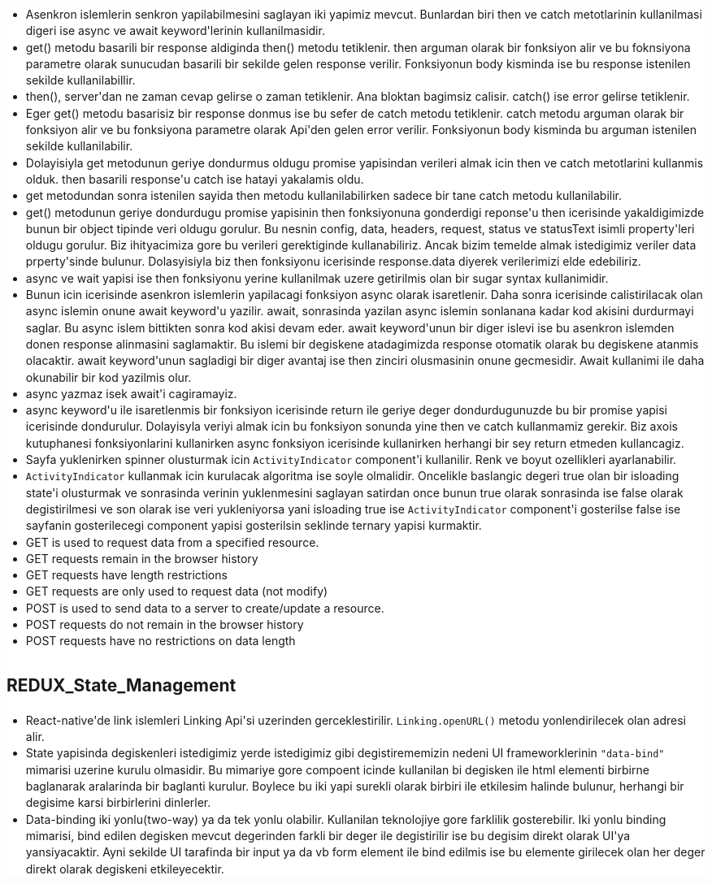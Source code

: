 - Asenkron islemlerin senkron yapilabilmesini saglayan iki yapimiz mevcut. Bunlardan biri then ve catch metotlarinin kullanilmasi digeri ise async ve await keyword'lerinin kullanilmasidir.
- get() metodu basarili bir response aldiginda then() metodu tetiklenir. then arguman olarak bir fonksiyon alir ve bu foknsiyona parametre olarak sunucudan basarili bir sekilde gelen response verilir. Fonksiyonun body kisminda ise bu response istenilen sekilde kullanilabillir.
- then(), server'dan ne zaman cevap gelirse o zaman tetiklenir. Ana bloktan bagimsiz calisir. catch() ise error gelirse tetiklenir.
- Eger get() metodu basarisiz bir response donmus ise bu sefer de catch metodu tetiklenir. catch metodu arguman olarak bir fonksiyon alir ve bu fonksiyona parametre olarak Api'den  gelen error verilir. Fonksiyonun body kisminda bu arguman istenilen sekilde kullanilabilir. 
- Dolayisiyla get metodunun geriye dondurmus oldugu promise yapisindan verileri almak icin then ve catch metotlarini kullanmis olduk. then basarili response'u catch ise hatayi yakalamis oldu.
- get metodundan sonra istenilen sayida then metodu kullanilabilirken sadece bir tane catch metodu kullanilabilir.
- get() metodunun geriye dondurdugu promise yapisinin then fonksiyonuna gonderdigi reponse'u then icerisinde yakaldigimizde bunun bir object tipinde veri oldugu gorulur. Bu nesnin config, data, headers, request, status ve statusText isimli property'leri oldugu gorulur. Biz ihityacimiza gore bu verileri gerektiginde kullanabiliriz. Ancak bizim temelde almak istedigimiz veriler data prperty'sinde bulunur. Dolasyisiyla biz then fonksiyonu icerisinde response.data diyerek verilerimizi elde edebiliriz. 
- async ve wait yapisi ise then fonksiyonu yerine kullanilmak uzere getirilmis olan bir sugar syntax kullanimidir. 
- Bunun icin icerisinde asenkron islemlerin yapilacagi fonksiyon async olarak isaretlenir. Daha sonra icerisinde calistirilacak olan async islemin onune await keyword'u yazilir. await, sonrasinda yazilan async islemin sonlanana kadar kod akisini durdurmayi saglar. Bu async islem bittikten sonra kod akisi devam eder. await keyword'unun bir diger islevi ise bu asenkron islemden donen response alinmasini saglamaktir. Bu islemi bir degiskene atadagimizda response otomatik olarak bu degiskene atanmis olacaktir. await keyword'unun sagladigi bir diger avantaj ise then zinciri olusmasinin onune gecmesidir. Await kullanimi ile daha okunabilir bir kod yazilmis olur. 
- async yazmaz isek await'i cagiramayiz.
- async keyword'u ile isaretlenmis bir fonksiyon icerisinde return ile geriye deger dondurdugunuzde bu bir promise yapisi icerisinde dondurulur. Dolayisyla veriyi almak icin bu fonksiyon sonunda yine then ve catch kullanmamiz gerekir. Biz axois kutuphanesi fonksiyonlarini kullanirken async fonksiyon icerisinde kullanirken herhangi bir sey return etmeden kullancagiz. 
- Sayfa yuklenirken spinner olusturmak icin `ActivityIndicator` component'i kullanilir. Renk ve boyut ozellikleri ayarlanabilir.
- `ActivityIndicator` kullanmak icin kurulacak algoritma ise soyle olmalidir. Oncelikle baslangic degeri true olan bir isloading state'i olusturmak ve sonrasinda verinin yuklenmesini saglayan satirdan once bunun true olarak sonrasinda ise false olarak degistirilmesi ve son olarak ise veri yukleniyorsa yani isloading true ise `ActivityIndicator` component'i gosterilse false ise sayfanin gosterilecegi component yapisi gosterilsin seklinde ternary yapisi kurmaktir.  
- GET is used to request data from a specified resource.
- GET requests remain in the browser history
- GET requests have length restrictions
- GET requests are only used to request data (not modify)
- POST is used to send data to a server to create/update a resource.
- POST requests do not remain in the browser history
- POST requests have no restrictions on data length

## REDUX_State_Management
- React-native'de link islemleri Linking Api'si uzerinden gerceklestirilir. `Linking.openURL()` metodu yonlendirilecek olan adresi alir.
- State yapisinda degiskenleri istedigimiz yerde istedigimiz gibi degistirememizin nedeni UI frameworklerinin `"data-bind"` mimarisi uzerine kurulu olmasidir. Bu mimariye gore compoent icinde kullanilan bi degisken ile html elementi birbirne baglanarak aralarinda bir baglanti kurulur. Boylece bu iki yapi surekli olarak birbiri ile etkilesim halinde bulunur, herhangi bir degisime karsi birbirlerini dinlerler.
- Data-binding iki yonlu(two-way) ya da tek yonlu olabilir. Kullanilan teknolojiye gore farklilik gosterebilir. Iki yonlu binding mimarisi, bind edilen degisken mevcut degerinden farkli bir deger ile degistirilir ise bu degisim direkt olarak UI'ya yansiyacaktir. Ayni sekilde UI tarafinda bir input ya da vb form element ile bind edilmis ise bu elemente girilecek olan her deger direkt olarak degiskeni etkileyecektir.